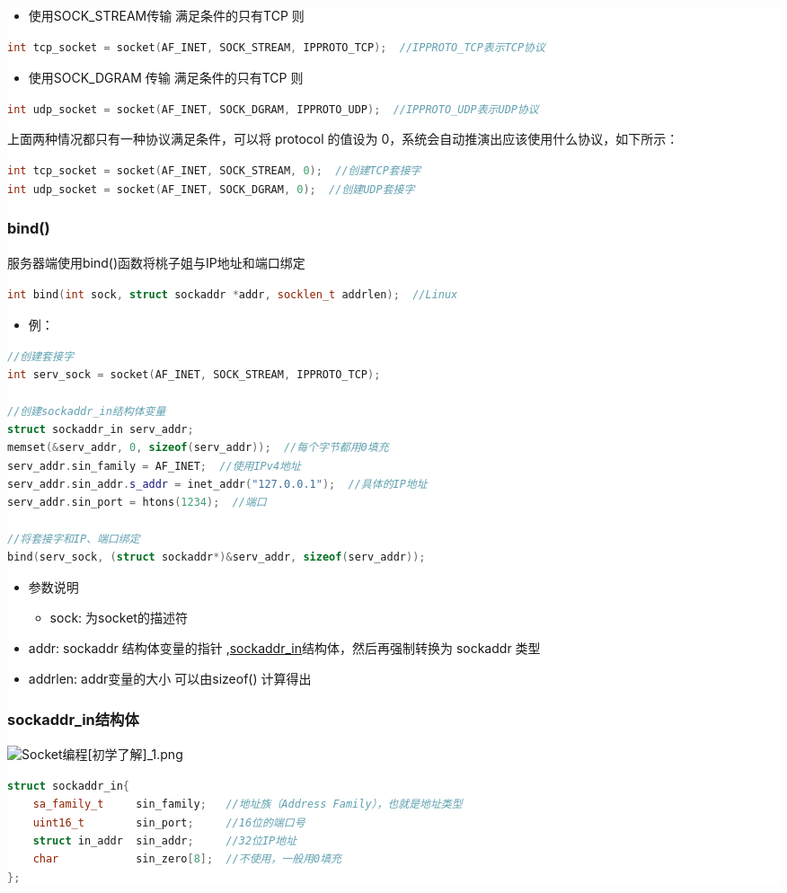 * 使用SOCK_STREAM传输 满足条件的只有TCP 则

```C++
int tcp_socket = socket(AF_INET, SOCK_STREAM, IPPROTO_TCP);  //IPPROTO_TCP表示TCP协议
```

* 使用SOCK_DGRAM 传输 满足条件的只有TCP 则

```C++
int udp_socket = socket(AF_INET, SOCK_DGRAM, IPPROTO_UDP);  //IPPROTO_UDP表示UDP协议
```

上面两种情况都只有一种协议满足条件，可以将 protocol 的值设为 0，系统会自动推演出应该使用什么协议，如下所示：

```c++
int tcp_socket = socket(AF_INET, SOCK_STREAM, 0);  //创建TCP套接字
int udp_socket = socket(AF_INET, SOCK_DGRAM, 0);  //创建UDP套接字
```

### bind()

服务器端使用bind()函数将桃子姐与IP地址和端口绑定

```C++
int bind(int sock, struct sockaddr *addr, socklen_t addrlen);  //Linux
```
* 例：

```CPP
//创建套接字
int serv_sock = socket(AF_INET, SOCK_STREAM, IPPROTO_TCP);

//创建sockaddr_in结构体变量
struct sockaddr_in serv_addr;
memset(&serv_addr, 0, sizeof(serv_addr));  //每个字节都用0填充
serv_addr.sin_family = AF_INET;  //使用IPv4地址
serv_addr.sin_addr.s_addr = inet_addr("127.0.0.1");  //具体的IP地址
serv_addr.sin_port = htons(1234);  //端口

//将套接字和IP、端口绑定
bind(serv_sock, (struct sockaddr*)&serv_addr, sizeof(serv_addr));
```
* 参数说明
    * sock: 为socket的描述符
* addr: sockaddr 结构体变量的指针 ,[sockaddr_in](#sockaddr_in结构体)结构体，然后再强制转换为 sockaddr 类型
  
* addrlen: addr变量的大小 可以由sizeof() 计算得出

### sockaddr_in结构体

![Socket编程[初学了解]_1.png](/images\Socket编程[初学了解]_1.png)

```C++
struct sockaddr_in{
    sa_family_t     sin_family;   //地址族（Address Family），也就是地址类型
    uint16_t        sin_port;     //16位的端口号
    struct in_addr  sin_addr;     //32位IP地址
    char            sin_zero[8];  //不使用，一般用0填充
};
```
